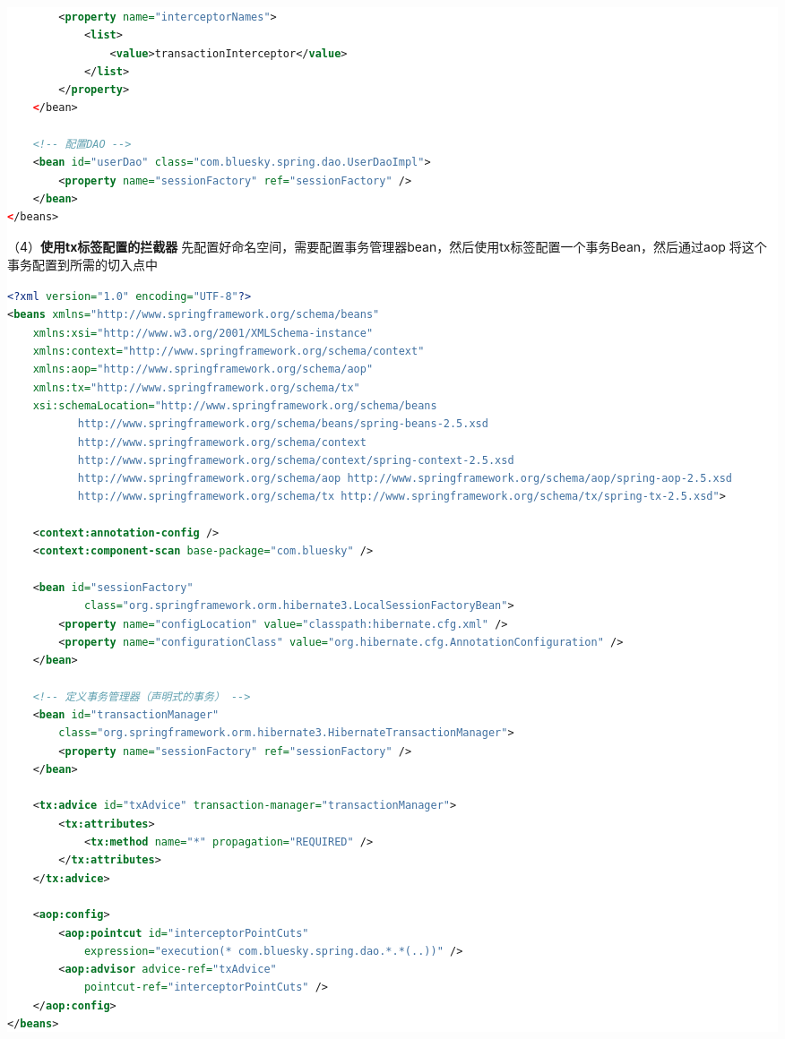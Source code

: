 ```xml
        <property name="interceptorNames"> 
            <list> 
                <value>transactionInterceptor</value> 
            </list> 
        </property> 
    </bean> 
 
    <!-- 配置DAO -->
    <bean id="userDao" class="com.bluesky.spring.dao.UserDaoImpl">
        <property name="sessionFactory" ref="sessionFactory" />
    </bean>
</beans>

```

（4）**使用tx标签配置的拦截器**  先配置好命名空间，需要配置事务管理器bean，然后使用tx标签配置一个事务Bean，然后通过aop 将这个事务配置到所需的切入点中

```xml
<?xml version="1.0" encoding="UTF-8"?>
<beans xmlns="http://www.springframework.org/schema/beans"
    xmlns:xsi="http://www.w3.org/2001/XMLSchema-instance"
    xmlns:context="http://www.springframework.org/schema/context"
    xmlns:aop="http://www.springframework.org/schema/aop"
    xmlns:tx="http://www.springframework.org/schema/tx"
    xsi:schemaLocation="http://www.springframework.org/schema/beans
           http://www.springframework.org/schema/beans/spring-beans-2.5.xsd
           http://www.springframework.org/schema/context
           http://www.springframework.org/schema/context/spring-context-2.5.xsd
           http://www.springframework.org/schema/aop http://www.springframework.org/schema/aop/spring-aop-2.5.xsd
           http://www.springframework.org/schema/tx http://www.springframework.org/schema/tx/spring-tx-2.5.xsd">
 
    <context:annotation-config />
    <context:component-scan base-package="com.bluesky" />
 
    <bean id="sessionFactory" 
            class="org.springframework.orm.hibernate3.LocalSessionFactoryBean"> 
        <property name="configLocation" value="classpath:hibernate.cfg.xml" /> 
        <property name="configurationClass" value="org.hibernate.cfg.AnnotationConfiguration" />
    </bean> 
 
    <!-- 定义事务管理器（声明式的事务） --> 
    <bean id="transactionManager"
        class="org.springframework.orm.hibernate3.HibernateTransactionManager">
        <property name="sessionFactory" ref="sessionFactory" />
    </bean>
 
    <tx:advice id="txAdvice" transaction-manager="transactionManager">
        <tx:attributes>
            <tx:method name="*" propagation="REQUIRED" />
        </tx:attributes>
    </tx:advice>
 
    <aop:config>
        <aop:pointcut id="interceptorPointCuts"
            expression="execution(* com.bluesky.spring.dao.*.*(..))" />
        <aop:advisor advice-ref="txAdvice"
            pointcut-ref="interceptorPointCuts" />       
    </aop:config>     
</beans>

```
